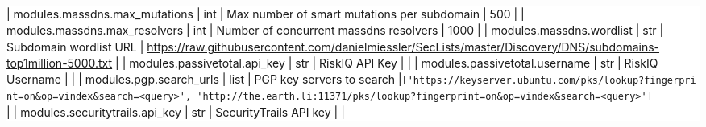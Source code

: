 | modules.massdns.max_mutations                  | int    | Max number of smart mutations per subdomain                                                                                                                                                                                                                                                                                    | 500                                                                                                                                                                                                                                                                                                                                                                               |
| modules.massdns.max_resolvers                  | int    | Number of concurrent massdns resolvers                                                                                                                                                                                                                                                                                         | 1000                                                                                                                                                                                                                                                                                                                                                                              |
| modules.massdns.wordlist                       | str    | Subdomain wordlist URL                                                                                                                                                                                                                                                                                                         | https://raw.githubusercontent.com/danielmiessler/SecLists/master/Discovery/DNS/subdomains-top1million-5000.txt                                                                                                                                                                                                                                                                    |
| modules.passivetotal.api_key                   | str    | RiskIQ API Key                                                                                                                                                                                                                                                                                                                 |                                                                                                                                                                                                                                                                                                                                                                                   |
| modules.passivetotal.username                  | str    | RiskIQ Username                                                                                                                                                                                                                                                                                                                |                                                                                                                                                                                                                                                                                                                                                                                   |
| modules.pgp.search_urls                        | list   | PGP key servers to search                                                                                                                                                                                                                                                                                                      |` ['https://keyserver.ubuntu.com/pks/lookup?fingerprint=on&op=vindex&search=<query>', 'http://the.earth.li:11371/pks/lookup?fingerprint=on&op=vindex&search=<query>']                                                                                                                                                                                                               `|
| modules.securitytrails.api_key                 | str    | SecurityTrails API key                                                                                                                                                                                                                                                                                                         |                                                                                                                                                                                                                                                                                                                                                                                   |